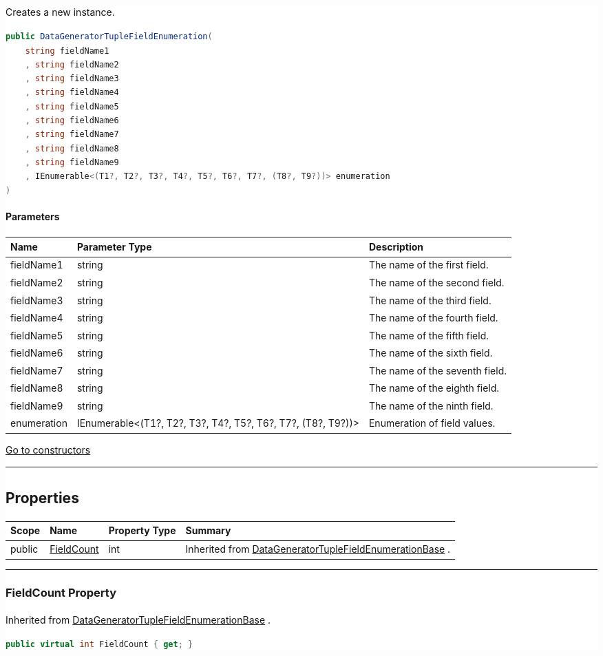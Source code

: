 Creates a new instance.
```c#
public DataGeneratorTupleFieldEnumeration(
	string fieldName1
	, string fieldName2
	, string fieldName3
	, string fieldName4
	, string fieldName5
	, string fieldName6
	, string fieldName7
	, string fieldName8
	, string fieldName9
	, IEnumerable<(T1?, T2?, T3?, T4?, T5?, T6?, T7?, (T8?, T9?))> enumeration
)
```
#### Parameters
|Name|Parameter Type|Description|
|:--|:--|:--|
| fieldName1 | string | The name of the first field. |
| fieldName2 | string | The name of the second field. |
| fieldName3 | string | The name of the third field. |
| fieldName4 | string | The name of the fourth field. |
| fieldName5 | string | The name of the fifth field. |
| fieldName6 | string | The name of the sixth field. |
| fieldName7 | string | The name of the seventh field. |
| fieldName8 | string | The name of the eighth field. |
| fieldName9 | string | The name of the ninth field. |
| enumeration | IEnumerable&lt;(T1?, T2?, T3?, T4?, T5?, T6?, T7?, (T8?, T9?))&gt; | Enumeration of field values. |

[Go to constructors](#Constructors)


---
## Properties
|Scope|Name|Property Type|Summary|
|:--|:--|:--|:--|
| public | [FieldCount](#fieldcount-property) | int | Inherited from  [DataGeneratorTupleFieldEnumerationBase](../mxProject.Devs.DataGeneration.Fields/DataGeneratorTupleFieldEnumerationBase.md) . |
---
### FieldCount Property

Inherited from  [DataGeneratorTupleFieldEnumerationBase](../mxProject.Devs.DataGeneration.Fields/DataGeneratorTupleFieldEnumerationBase.md) .
```c#
public virtual int FieldCount { get; }
```
